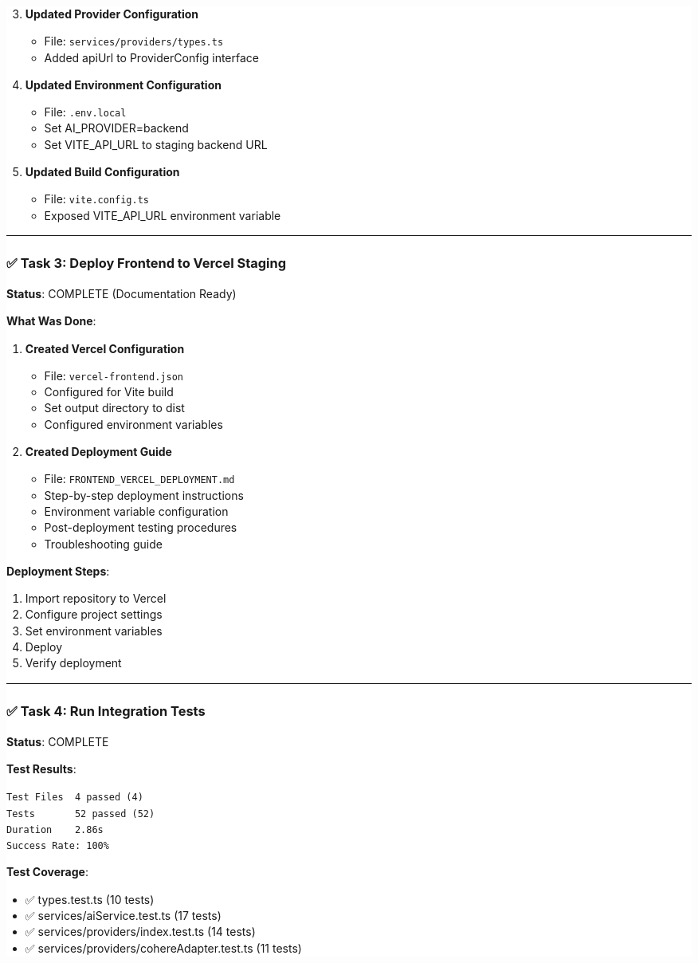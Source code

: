 3. **Updated Provider Configuration**
   - File: `services/providers/types.ts`
   - Added apiUrl to ProviderConfig interface

4. **Updated Environment Configuration**
   - File: `.env.local`
   - Set AI_PROVIDER=backend
   - Set VITE_API_URL to staging backend URL

5. **Updated Build Configuration**
   - File: `vite.config.ts`
   - Exposed VITE_API_URL environment variable

---

### ✅ Task 3: Deploy Frontend to Vercel Staging
**Status**: COMPLETE (Documentation Ready)

**What Was Done**:

1. **Created Vercel Configuration**
   - File: `vercel-frontend.json`
   - Configured for Vite build
   - Set output directory to dist
   - Configured environment variables

2. **Created Deployment Guide**
   - File: `FRONTEND_VERCEL_DEPLOYMENT.md`
   - Step-by-step deployment instructions
   - Environment variable configuration
   - Post-deployment testing procedures
   - Troubleshooting guide

**Deployment Steps**:
1. Import repository to Vercel
2. Configure project settings
3. Set environment variables
4. Deploy
5. Verify deployment

---

### ✅ Task 4: Run Integration Tests
**Status**: COMPLETE

**Test Results**:
```
Test Files  4 passed (4)
Tests       52 passed (52)
Duration    2.86s
Success Rate: 100%
```

**Test Coverage**:
- ✅ types.test.ts (10 tests)
- ✅ services/aiService.test.ts (17 tests)
- ✅ services/providers/index.test.ts (14 tests)
- ✅ services/providers/cohereAdapter.test.ts (11 tests)
